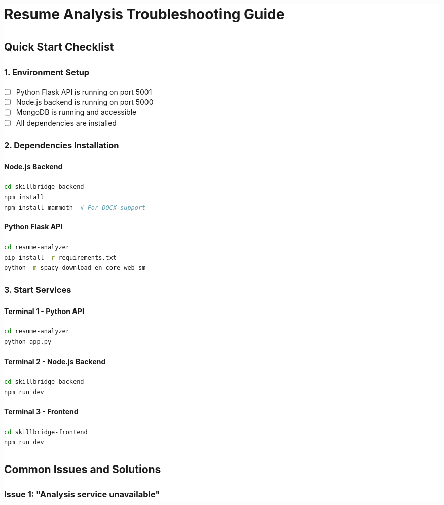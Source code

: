 # Resume Analysis Troubleshooting Guide

## Quick Start Checklist

### 1. **Environment Setup**
- [ ] Python Flask API is running on port 5001
- [ ] Node.js backend is running on port 5000
- [ ] MongoDB is running and accessible
- [ ] All dependencies are installed

### 2. **Dependencies Installation**

#### Node.js Backend
```bash
cd skillbridge-backend
npm install
npm install mammoth  # For DOCX support
```

#### Python Flask API
```bash
cd resume-analyzer
pip install -r requirements.txt
python -m spacy download en_core_web_sm
```

### 3. **Start Services**

#### Terminal 1 - Python API
```bash
cd resume-analyzer
python app.py
```

#### Terminal 2 - Node.js Backend
```bash
cd skillbridge-backend
npm run dev
```

#### Terminal 3 - Frontend
```bash
cd skillbridge-frontend
npm run dev
```

## Common Issues and Solutions

### Issue 1: "Analysis service unavailable"

